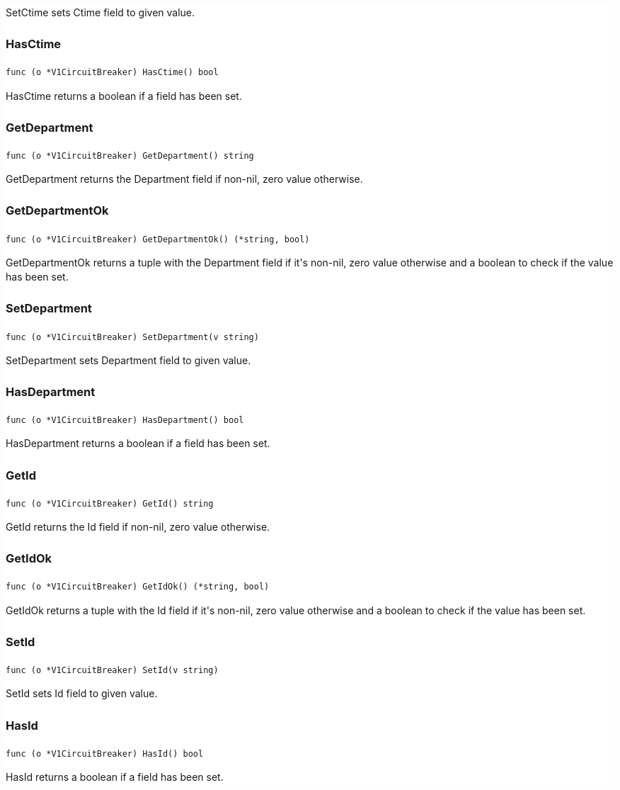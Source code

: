 SetCtime sets Ctime field to given value.

### HasCtime

`func (o *V1CircuitBreaker) HasCtime() bool`

HasCtime returns a boolean if a field has been set.

### GetDepartment

`func (o *V1CircuitBreaker) GetDepartment() string`

GetDepartment returns the Department field if non-nil, zero value otherwise.

### GetDepartmentOk

`func (o *V1CircuitBreaker) GetDepartmentOk() (*string, bool)`

GetDepartmentOk returns a tuple with the Department field if it's non-nil, zero value otherwise
and a boolean to check if the value has been set.

### SetDepartment

`func (o *V1CircuitBreaker) SetDepartment(v string)`

SetDepartment sets Department field to given value.

### HasDepartment

`func (o *V1CircuitBreaker) HasDepartment() bool`

HasDepartment returns a boolean if a field has been set.

### GetId

`func (o *V1CircuitBreaker) GetId() string`

GetId returns the Id field if non-nil, zero value otherwise.

### GetIdOk

`func (o *V1CircuitBreaker) GetIdOk() (*string, bool)`

GetIdOk returns a tuple with the Id field if it's non-nil, zero value otherwise
and a boolean to check if the value has been set.

### SetId

`func (o *V1CircuitBreaker) SetId(v string)`

SetId sets Id field to given value.

### HasId

`func (o *V1CircuitBreaker) HasId() bool`

HasId returns a boolean if a field has been set.
